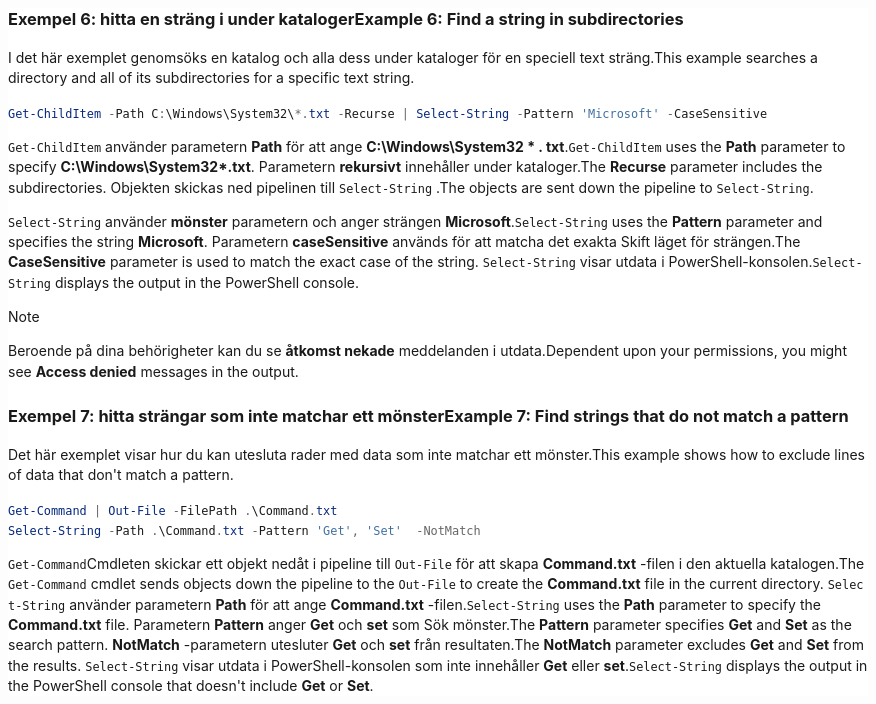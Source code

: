 ### <span data-ttu-id="1cd9c-179">Exempel 6: hitta en sträng i under kataloger</span><span class="sxs-lookup"><span data-stu-id="1cd9c-179">Example 6: Find a string in subdirectories</span></span>

<span data-ttu-id="1cd9c-180">I det här exemplet genomsöks en katalog och alla dess under kataloger för en speciell text sträng.</span><span class="sxs-lookup"><span data-stu-id="1cd9c-180">This example searches a directory and all of its subdirectories for a specific text string.</span></span>

```powershell
Get-ChildItem -Path C:\Windows\System32\*.txt -Recurse | Select-String -Pattern 'Microsoft' -CaseSensitive
```

<span data-ttu-id="1cd9c-181">`Get-ChildItem` använder parametern **Path** för att ange **C:\Windows\System32 \* . txt**.</span><span class="sxs-lookup"><span data-stu-id="1cd9c-181">`Get-ChildItem` uses the **Path** parameter to specify **C:\Windows\System32\*.txt**.</span></span> <span data-ttu-id="1cd9c-182">Parametern **rekursivt** innehåller under kataloger.</span><span class="sxs-lookup"><span data-stu-id="1cd9c-182">The **Recurse** parameter includes the subdirectories.</span></span> <span data-ttu-id="1cd9c-183">Objekten skickas ned pipelinen till `Select-String` .</span><span class="sxs-lookup"><span data-stu-id="1cd9c-183">The objects are sent down the pipeline to `Select-String`.</span></span>

<span data-ttu-id="1cd9c-184">`Select-String` använder **mönster** parametern och anger strängen **Microsoft**.</span><span class="sxs-lookup"><span data-stu-id="1cd9c-184">`Select-String` uses the **Pattern** parameter and specifies the string **Microsoft**.</span></span> <span data-ttu-id="1cd9c-185">Parametern **caseSensitive** används för att matcha det exakta Skift läget för strängen.</span><span class="sxs-lookup"><span data-stu-id="1cd9c-185">The **CaseSensitive** parameter is used to match the exact case of the string.</span></span> <span data-ttu-id="1cd9c-186">`Select-String` visar utdata i PowerShell-konsolen.</span><span class="sxs-lookup"><span data-stu-id="1cd9c-186">`Select-String` displays the output in the PowerShell console.</span></span>

> [!NOTE]
> <span data-ttu-id="1cd9c-187">Beroende på dina behörigheter kan du se **åtkomst nekade** meddelanden i utdata.</span><span class="sxs-lookup"><span data-stu-id="1cd9c-187">Dependent upon your permissions, you might see **Access denied** messages in the output.</span></span>

### <span data-ttu-id="1cd9c-188">Exempel 7: hitta strängar som inte matchar ett mönster</span><span class="sxs-lookup"><span data-stu-id="1cd9c-188">Example 7: Find strings that do not match a pattern</span></span>

<span data-ttu-id="1cd9c-189">Det här exemplet visar hur du kan utesluta rader med data som inte matchar ett mönster.</span><span class="sxs-lookup"><span data-stu-id="1cd9c-189">This example shows how to exclude lines of data that don't match a pattern.</span></span>

```powershell
Get-Command | Out-File -FilePath .\Command.txt
Select-String -Path .\Command.txt -Pattern 'Get', 'Set'  -NotMatch
```

<span data-ttu-id="1cd9c-190">`Get-Command`Cmdleten skickar ett objekt nedåt i pipeline till `Out-File` för att skapa **Command.txt** -filen i den aktuella katalogen.</span><span class="sxs-lookup"><span data-stu-id="1cd9c-190">The `Get-Command` cmdlet sends objects down the pipeline to the `Out-File` to create the **Command.txt** file in the current directory.</span></span> <span data-ttu-id="1cd9c-191">`Select-String` använder parametern **Path** för att ange **Command.txt** -filen.</span><span class="sxs-lookup"><span data-stu-id="1cd9c-191">`Select-String` uses the **Path** parameter to specify the **Command.txt** file.</span></span> <span data-ttu-id="1cd9c-192">Parametern **Pattern** anger **Get** och **set** som Sök mönster.</span><span class="sxs-lookup"><span data-stu-id="1cd9c-192">The **Pattern** parameter specifies **Get** and **Set** as the search pattern.</span></span> <span data-ttu-id="1cd9c-193">**NotMatch** -parametern utesluter **Get** och **set** från resultaten.</span><span class="sxs-lookup"><span data-stu-id="1cd9c-193">The **NotMatch** parameter excludes **Get** and **Set** from the results.</span></span>
<span data-ttu-id="1cd9c-194">`Select-String` visar utdata i PowerShell-konsolen som inte innehåller **Get** eller **set**.</span><span class="sxs-lookup"><span data-stu-id="1cd9c-194">`Select-String` displays the output in the PowerShell console that doesn't include **Get** or **Set**.</span></span>